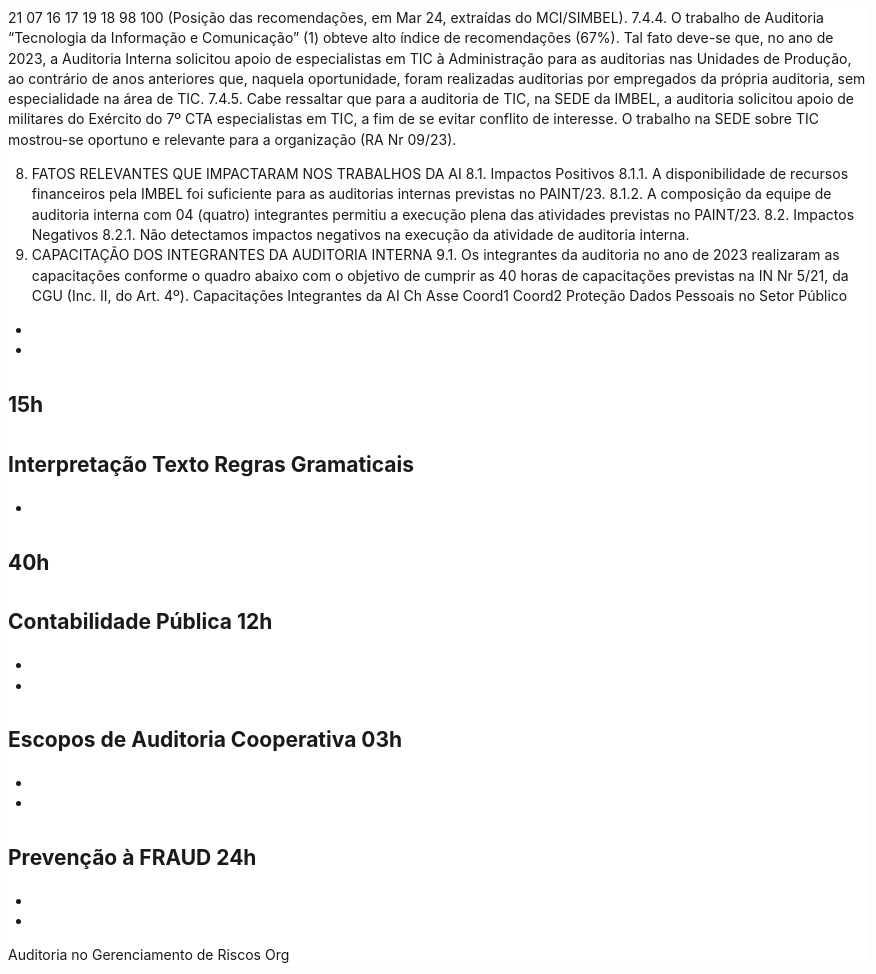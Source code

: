 21 
07 
16 
17 
19 
18 
98 100 
(Posição das recomendações, em Mar 24, extraídas do MCI/SIMBEL). 
7.4.4. O trabalho de Auditoria “Tecnologia da Informação e 
Comunicação” (1) obteve alto índice de recomendações (67%). Tal fato 
deve-se que, no ano de 2023, a Auditoria Interna solicitou apoio de 
especialistas em TIC à Administração para as auditorias nas Unidades de 
Produção, ao contrário de anos anteriores que, naquela oportunidade, 
foram realizadas auditorias por empregados da própria auditoria, sem 
especialidade na área de TIC. 
7.4.5. Cabe ressaltar que para a auditoria de TIC, na SEDE da 
IMBEL, a auditoria solicitou apoio de militares do Exército do 7º CTA 
especialistas em TIC, a fim de se evitar conflito de interesse. O trabalho na 
SEDE sobre TIC mostrou-se oportuno e relevante para a organização (RA 
Nr 09/23). 
 
8. FATOS RELEVANTES QUE IMPACTARAM NOS TRABALHOS DA AI 
8.1. Impactos Positivos 
8.1.1. A disponibilidade de recursos financeiros pela IMBEL foi 
suficiente para as auditorias internas previstas no PAINT/23. 
8.1.2. A composição da equipe de auditoria interna com 04 (quatro) 
integrantes permitiu a execução plena das atividades previstas no 
PAINT/23. 
8.2. Impactos Negativos 
8.2.1. Não detectamos impactos negativos na execução da atividade 
de auditoria interna. 
9. CAPACITAÇÃO DOS INTEGRANTES DA AUDITORIA INTERNA 
9.1. Os integrantes da auditoria no ano de 2023 realizaram as 
capacitações conforme o quadro abaixo com o objetivo de cumprir as 40 
horas de capacitações previstas na IN Nr 5/21, da CGU (Inc. II, do Art. 4º). 
Capacitações Integrantes da AI 
Ch 
Asse Coord1 Coord2 
Proteção Dados Pessoais no Setor Público 
- 
- 
15h 
- 
Interpretação Texto Regras Gramaticais 
- 
- 
40h 
- 
Contabilidade Pública 
12h 
- 
- 
- 
Escopos de Auditoria Cooperativa 
03h 
- 
- 
- 
Prevenção à FRAUD 
24h 
- 
- 
- 
Auditoria no Gerenciamento de Riscos Org 